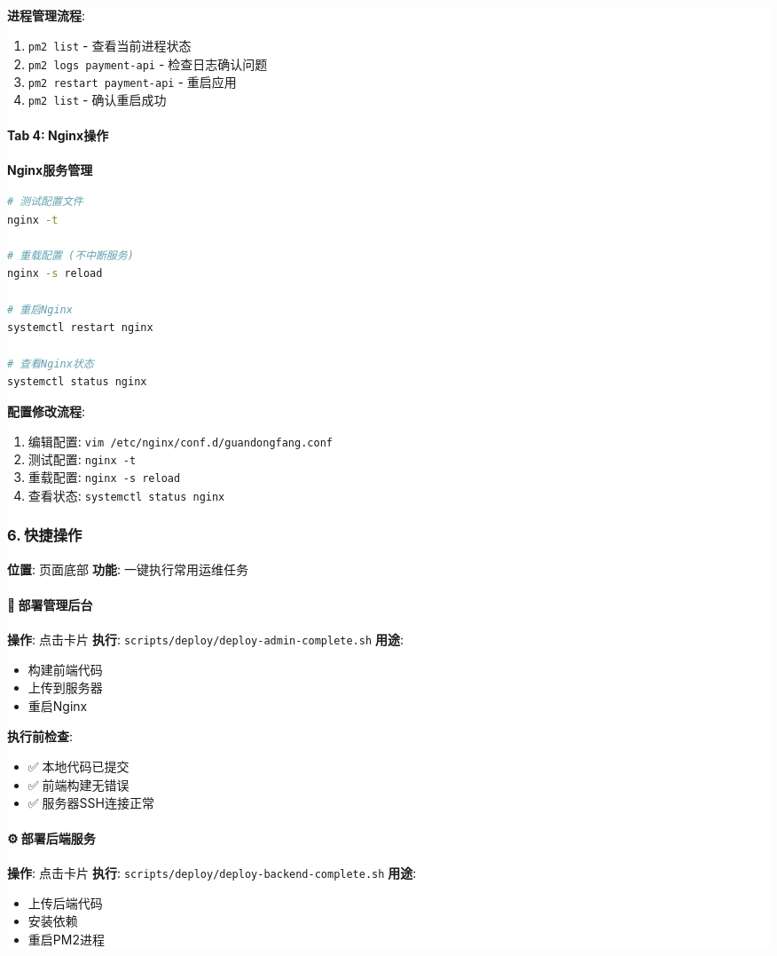 **进程管理流程**:
1. `pm2 list` - 查看当前进程状态
2. `pm2 logs payment-api` - 检查日志确认问题
3. `pm2 restart payment-api` - 重启应用
4. `pm2 list` - 确认重启成功

#### Tab 4: Nginx操作

**Nginx服务管理**
```bash
# 测试配置文件
nginx -t

# 重载配置 (不中断服务)
nginx -s reload

# 重启Nginx
systemctl restart nginx

# 查看Nginx状态
systemctl status nginx
```

**配置修改流程**:
1. 编辑配置: `vim /etc/nginx/conf.d/guandongfang.conf`
2. 测试配置: `nginx -t`
3. 重载配置: `nginx -s reload`
4. 查看状态: `systemctl status nginx`

### 6. 快捷操作

**位置**: 页面底部
**功能**: 一键执行常用运维任务

#### 🚀 部署管理后台
**操作**: 点击卡片
**执行**: `scripts/deploy/deploy-admin-complete.sh`
**用途**: 
- 构建前端代码
- 上传到服务器
- 重启Nginx

**执行前检查**:
- ✅ 本地代码已提交
- ✅ 前端构建无错误
- ✅ 服务器SSH连接正常

#### ⚙️ 部署后端服务
**操作**: 点击卡片
**执行**: `scripts/deploy/deploy-backend-complete.sh`
**用途**:
- 上传后端代码
- 安装依赖
- 重启PM2进程
